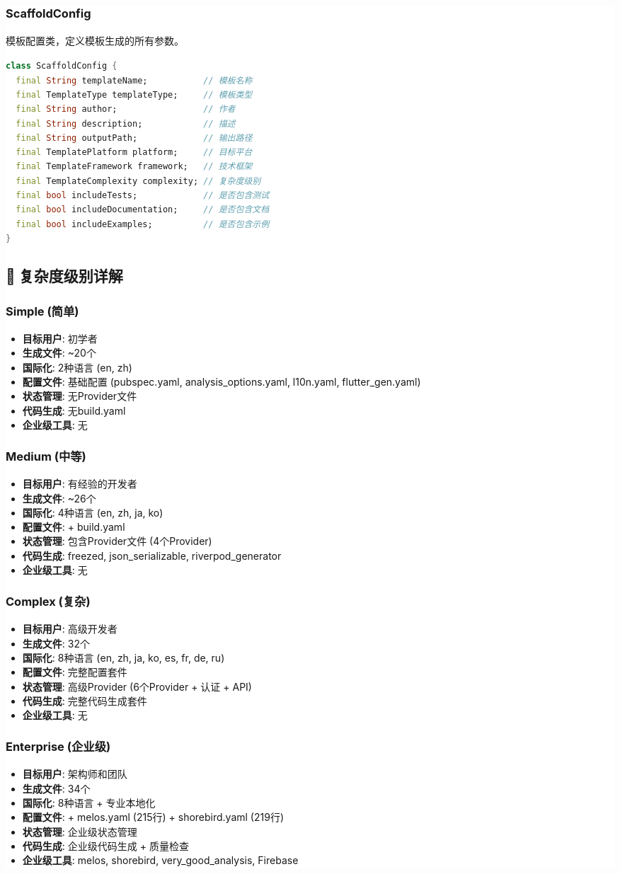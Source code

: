 ### ScaffoldConfig

模板配置类，定义模板生成的所有参数。

```dart
class ScaffoldConfig {
  final String templateName;           // 模板名称
  final TemplateType templateType;     // 模板类型
  final String author;                 // 作者
  final String description;            // 描述
  final String outputPath;             // 输出路径
  final TemplatePlatform platform;     // 目标平台
  final TemplateFramework framework;   // 技术框架
  final TemplateComplexity complexity; // 复杂度级别
  final bool includeTests;             // 是否包含测试
  final bool includeDocumentation;     // 是否包含文档
  final bool includeExamples;          // 是否包含示例
}
```

## 🔧 复杂度级别详解

### Simple (简单)
- **目标用户**: 初学者
- **生成文件**: ~20个
- **国际化**: 2种语言 (en, zh)
- **配置文件**: 基础配置 (pubspec.yaml, analysis_options.yaml, l10n.yaml, flutter_gen.yaml)
- **状态管理**: 无Provider文件
- **代码生成**: 无build.yaml
- **企业级工具**: 无

### Medium (中等)
- **目标用户**: 有经验的开发者
- **生成文件**: ~26个
- **国际化**: 4种语言 (en, zh, ja, ko)
- **配置文件**: + build.yaml
- **状态管理**: 包含Provider文件 (4个Provider)
- **代码生成**: freezed, json_serializable, riverpod_generator
- **企业级工具**: 无

### Complex (复杂)
- **目标用户**: 高级开发者
- **生成文件**: 32个
- **国际化**: 8种语言 (en, zh, ja, ko, es, fr, de, ru)
- **配置文件**: 完整配置套件
- **状态管理**: 高级Provider (6个Provider + 认证 + API)
- **代码生成**: 完整代码生成套件
- **企业级工具**: 无

### Enterprise (企业级)
- **目标用户**: 架构师和团队
- **生成文件**: 34个
- **国际化**: 8种语言 + 专业本地化
- **配置文件**: + melos.yaml (215行) + shorebird.yaml (219行)
- **状态管理**: 企业级状态管理
- **代码生成**: 企业级代码生成 + 质量检查
- **企业级工具**: melos, shorebird, very_good_analysis, Firebase
